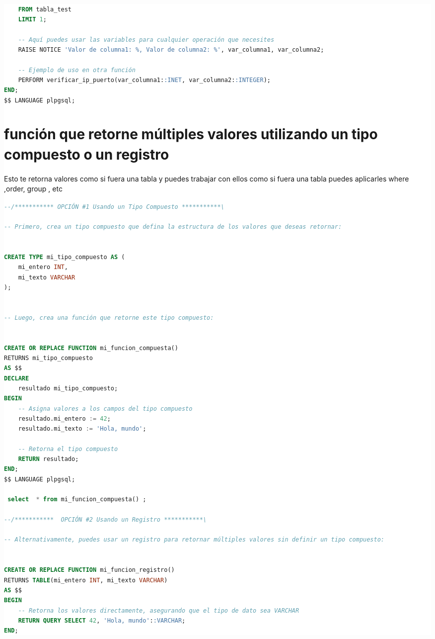 ```sql
    FROM tabla_test
    LIMIT 1;

    -- Aquí puedes usar las variables para cualquier operación que necesites
    RAISE NOTICE 'Valor de columna1: %, Valor de columna2: %', var_columna1, var_columna2;

    -- Ejemplo de uso en otra función
    PERFORM verificar_ip_puerto(var_columna1::INET, var_columna2::INTEGER);
END;
$$ LANGUAGE plpgsql;
```


# función que retorne múltiples valores utilizando un tipo compuesto o un registro 
Esto te retorna valores como si fuera una tabla y puedes trabajar con ellos como si fuera una tabla puedes aplicarles where ,order, group , etc 
```sql
--/*********** OPCIÓN #1 Usando un Tipo Compuesto ***********\

-- Primero, crea un tipo compuesto que defina la estructura de los valores que deseas retornar:


CREATE TYPE mi_tipo_compuesto AS (
    mi_entero INT,
    mi_texto VARCHAR
);


-- Luego, crea una función que retorne este tipo compuesto:

 
CREATE OR REPLACE FUNCTION mi_funcion_compuesta() 
RETURNS mi_tipo_compuesto 
AS $$
DECLARE
    resultado mi_tipo_compuesto;
BEGIN
    -- Asigna valores a los campos del tipo compuesto
    resultado.mi_entero := 42;
    resultado.mi_texto := 'Hola, mundo';
    
    -- Retorna el tipo compuesto
    RETURN resultado;
END;
$$ LANGUAGE plpgsql;

 select  * from mi_funcion_compuesta() ;

--/***********  OPCIÓN #2 Usando un Registro ***********\

-- Alternativamente, puedes usar un registro para retornar múltiples valores sin definir un tipo compuesto:

 
CREATE OR REPLACE FUNCTION mi_funcion_registro()
RETURNS TABLE(mi_entero INT, mi_texto VARCHAR)
AS $$
BEGIN
    -- Retorna los valores directamente, asegurando que el tipo de dato sea VARCHAR
    RETURN QUERY SELECT 42, 'Hola, mundo'::VARCHAR;
END;
```